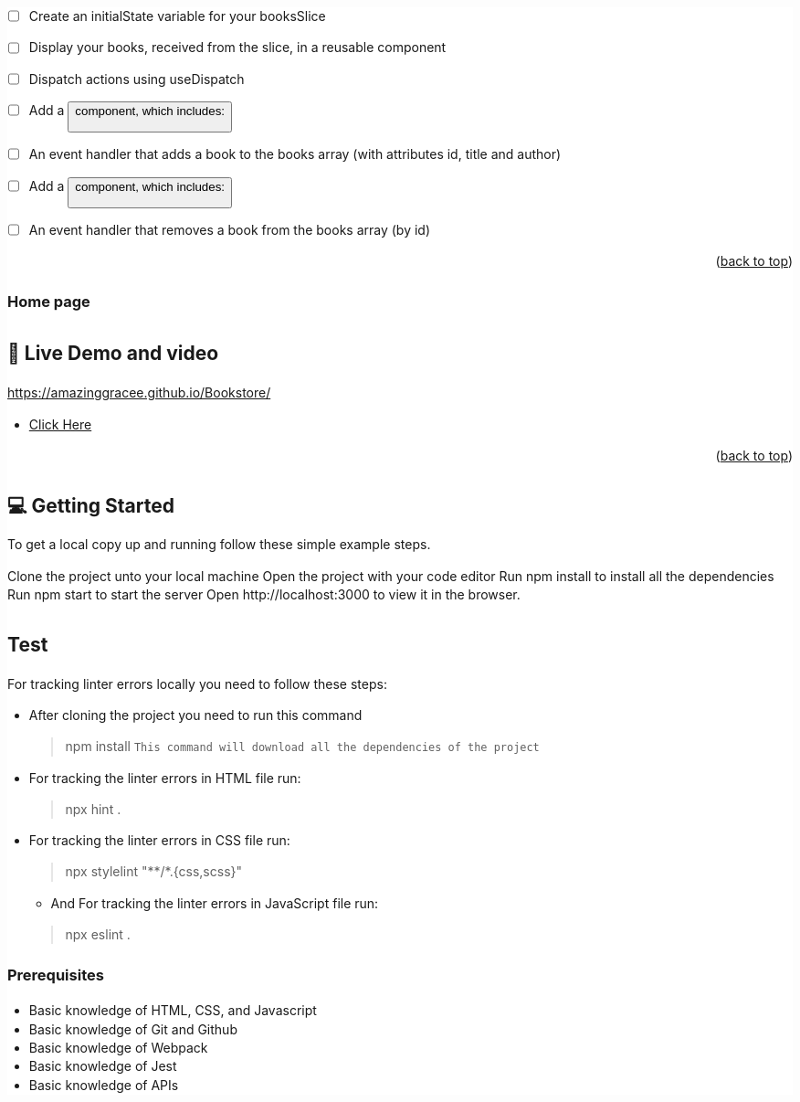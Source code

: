 - [ ] Create an initialState variable for your booksSlice
- [ ] Display your books, received from the slice, in a reusable component
- [ ] Dispatch actions using useDispatch
- [ ] Add a <Button> component, which includes:
- [ ] An event handler that adds a book to the books array (with attributes id, title and author)
- [ ] Add a <Button> component, which includes:
- [ ] An event handler that removes a book from the books array (by id)


<p align="right">(<a href="#readme-top">back to top</a>)</p>


### Home page


## 🚀 Live Demo and video <a name="live-demo"></a>
https://amazinggracee.github.io/Bookstore/

- [Click Here]()

<p align="right">(<a href="#readme-top">back to top</a>)</p>



## 💻 Getting Started <a name="getting-started"></a>

To get a local copy up and running follow these simple example steps.

Clone the project unto your local machine
Open the project with your code editor
Run npm install to install all the dependencies
Run npm start to start the server
Open http://localhost:3000 to view it in the browser.

## Test

For tracking linter errors locally you need to follow these steps:

- After cloning the project you need to run this command
  > npm install
   `This command will download all the dependencies of the project`

- For tracking the linter errors in HTML file run:
  > npx hint .

- For tracking the linter errors in CSS file run:
  > npx stylelint "**/*.{css,scss}"

  - And For tracking the linter errors in JavaScript file run:
  > npx eslint .

### Prerequisites

- Basic knowledge of HTML, CSS, and Javascript
- Basic knowledge of Git and Github
- Basic knowledge of Webpack
- Basic knowledge of Jest
- Basic knowledge of APIs
